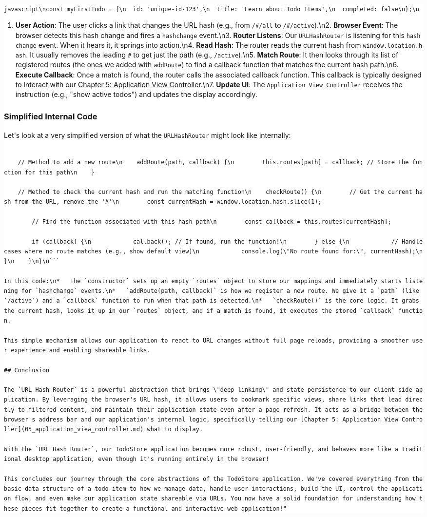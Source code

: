 ```javascript\nconst myFirstTodo = {\n  id: 'unique-id-123',\n  title: 'Learn about Todo Items',\n  completed: false\n};\n```
1.  **User Action**: The user clicks a link that changes the URL hash (e.g., from `/#/all` to `/#/active`).\n2.  **Browser Event**: The browser detects this hash change and fires a `hashchange` event.\n3.  **Router Listens**: Our `URLHashRouter` is listening for this `hashchange` event. When it hears it, it springs into action.\n4.  **Read Hash**: The router reads the current hash from `window.location.hash`. It usually removes the leading `#` to get just the path (e.g., `/active`).\n5.  **Match Route**: It then looks through its list of registered routes (the ones we added with `addRoute`) to find a callback function that matches the current hash path.\n6.  **Execute Callback**: Once a match is found, the router calls the associated callback function. This callback is typically designed to interact with our [Chapter 5: Application View Controller](05_application_view_controller.md).\n7.  **Update UI**: The `Application View Controller` receives the instruction (e.g., \"show active todos\") and updates the display accordingly.

### Simplified Internal Code

Let's look at a very simplified version of what the `URLHashRouter` might look like internally:

```javascript\nclass URLHashRouter {\n    constructor() {\n        this.routes = {}; // This will store our paths and their functions\n        // Listen for hash changes in the browser\n        window.addEventListener('hashchange', () => this.checkRoute());\n    }

    // Method to add a new route\n    addRoute(path, callback) {\n        this.routes[path] = callback; // Store the function for this path\n    }

    // Method to check the current hash and run the matching function\n    checkRoute() {\n        // Get the current hash from the URL, remove the '#'\n        const currentHash = window.location.hash.slice(1);

        // Find the function associated with this hash path\n        const callback = this.routes[currentHash];

        if (callback) {\n            callback(); // If found, run the function!\n        } else {\n            // Handle cases where no route matches (e.g., show default view)\n            console.log(\"No route found for:\", currentHash);\n        }\n    }\n}\n```

In this code:\n*   The `constructor` sets up an empty `routes` object to store our mappings and immediately starts listening for `hashchange` events.\n*   `addRoute(path, callback)` is how we register a new route. We give it a `path` (like `/active`) and a `callback` function to run when that path is detected.\n*   `checkRoute()` is the core logic. It grabs the current hash, looks it up in our `routes` object, and if a match is found, it executes the stored `callback` function.

This simple mechanism allows our application to react to URL changes without full page reloads, providing a smoother user experience and enabling shareable links.

## Conclusion

The `URL Hash Router` is a powerful abstraction that brings \"deep linking\" and state persistence to our client-side application. By leveraging the browser's URL hash, it allows users to bookmark specific views, share links that lead directly to filtered content, and maintain their application state even after a page refresh. It acts as a bridge between the browser's address bar and our application's internal logic, specifically telling our [Chapter 5: Application View Controller](05_application_view_controller.md) what to display.

With the `URL Hash Router`, our TodoStore application becomes more robust, user-friendly, and behaves more like a traditional desktop application, even though it's running entirely in the browser!

This concludes our journey through the core abstractions of the TodoStore application. We've covered everything from the basic data structure of a todo item to how we manage data, handle user interactions, build the UI, control the application flow, and even make our application state shareable via URLs. You now have a solid foundation for understanding how these pieces fit together to create a functional and interactive web application!"